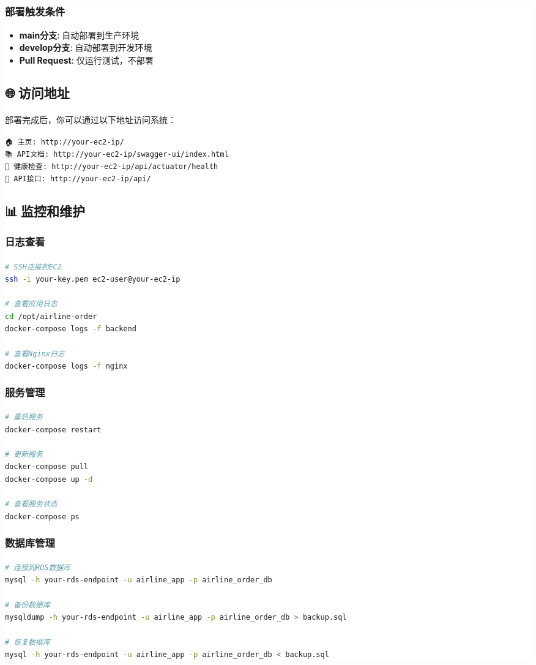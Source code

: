 ### 部署触发条件
- **main分支**: 自动部署到生产环境
- **develop分支**: 自动部署到开发环境
- **Pull Request**: 仅运行测试，不部署

## 🌐 访问地址

部署完成后，你可以通过以下地址访问系统：

```
🏠 主页: http://your-ec2-ip/
📚 API文档: http://your-ec2-ip/swagger-ui/index.html
💚 健康检查: http://your-ec2-ip/api/actuator/health
🔧 API接口: http://your-ec2-ip/api/
```

## 📊 监控和维护

### 日志查看
```bash
# SSH连接到EC2
ssh -i your-key.pem ec2-user@your-ec2-ip

# 查看应用日志
cd /opt/airline-order
docker-compose logs -f backend

# 查看Nginx日志
docker-compose logs -f nginx
```

### 服务管理
```bash
# 重启服务
docker-compose restart

# 更新服务
docker-compose pull
docker-compose up -d

# 查看服务状态
docker-compose ps
```

### 数据库管理
```bash
# 连接到RDS数据库
mysql -h your-rds-endpoint -u airline_app -p airline_order_db

# 备份数据库
mysqldump -h your-rds-endpoint -u airline_app -p airline_order_db > backup.sql

# 恢复数据库
mysql -h your-rds-endpoint -u airline_app -p airline_order_db < backup.sql
```
